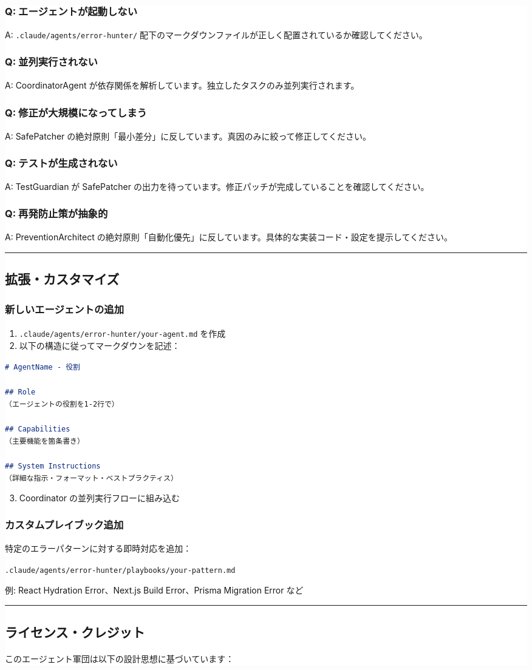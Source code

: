 ### Q: エージェントが起動しない
A: `.claude/agents/error-hunter/` 配下のマークダウンファイルが正しく配置されているか確認してください。

### Q: 並列実行されない
A: CoordinatorAgent が依存関係を解析しています。独立したタスクのみ並列実行されます。

### Q: 修正が大規模になってしまう
A: SafePatcher の絶対原則「最小差分」に反しています。真因のみに絞って修正してください。

### Q: テストが生成されない
A: TestGuardian が SafePatcher の出力を待っています。修正パッチが完成していることを確認してください。

### Q: 再発防止策が抽象的
A: PreventionArchitect の絶対原則「自動化優先」に反しています。具体的な実装コード・設定を提示してください。

---

## 拡張・カスタマイズ

### 新しいエージェントの追加

1. `.claude/agents/error-hunter/your-agent.md` を作成
2. 以下の構造に従ってマークダウンを記述：

```markdown
# AgentName - 役割

## Role
（エージェントの役割を1-2行で）

## Capabilities
（主要機能を箇条書き）

## System Instructions
（詳細な指示・フォーマット・ベストプラクティス）
```

3. Coordinator の並列実行フローに組み込む

### カスタムプレイブック追加

特定のエラーパターンに対する即時対応を追加：

`.claude/agents/error-hunter/playbooks/your-pattern.md`

例: React Hydration Error、Next.js Build Error、Prisma Migration Error など

---

## ライセンス・クレジット

このエージェント軍団は以下の設計思想に基づいています：
